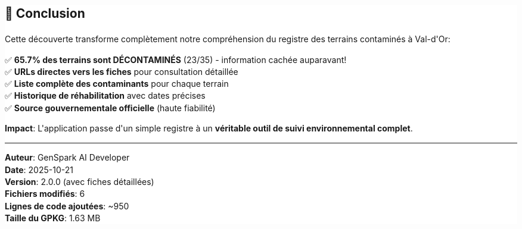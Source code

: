 ## 🎉 Conclusion

Cette découverte transforme complètement notre compréhension du registre des terrains contaminés à Val-d'Or:

✅ **65.7% des terrains sont DÉCONTAMINÉS** (23/35) - information cachée auparavant!  
✅ **URLs directes vers les fiches** pour consultation détaillée  
✅ **Liste complète des contaminants** pour chaque terrain  
✅ **Historique de réhabilitation** avec dates précises  
✅ **Source gouvernementale officielle** (haute fiabilité)  

**Impact**: L'application passe d'un simple registre à un **véritable outil de suivi environnemental complet**.

---

**Auteur**: GenSpark AI Developer  
**Date**: 2025-10-21  
**Version**: 2.0.0 (avec fiches détaillées)  
**Fichiers modifiés**: 6  
**Lignes de code ajoutées**: ~950  
**Taille du GPKG**: 1.63 MB
